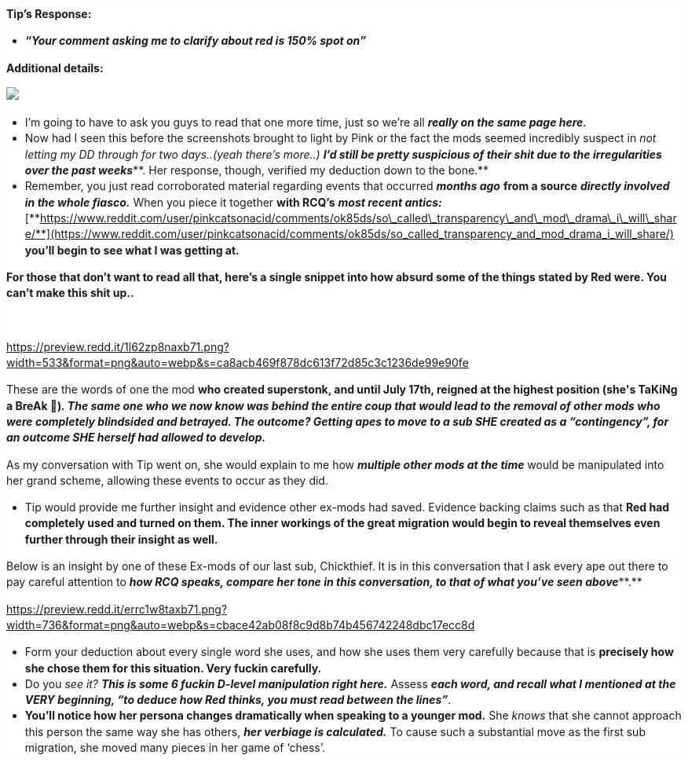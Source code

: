 **Tip’s Response:** 

* ***“Your comment asking me to clarify about red is 150% spot on”*** 

**Additional details:**

![ ](https://preview.redd.it/svf552mjaxb71.png?width=500&format=png&auto=webp&s=104737f8147aad25c953f173ad7ffa10b9a2e4ac)

* I’m going to have to ask you guys to read that one more time, just so we’re all ***really on the same page here.***
* Now had I seen this before the screenshots brought to light by Pink or the fact the mods seemed incredibly suspect in *not letting my DD through for two days..(yeah there’s more..)* ***I’d still be pretty suspicious of their shit due to the irregularities over the past weeks*****. Her response, though, verified my deduction down to the bone.**
* Remember, you just read corroborated material regarding events that occurred ***months ago*** **from a source** ***directly involved in the whole fiasco.*** When you piece it together **with RCQ’s** ***most recent antics:*** [**https://www.reddit.com/user/pinkcatsonacid/comments/ok85ds/so\_called\_transparency\_and\_mod\_drama\_i\_will\_share/**](https://www.reddit.com/user/pinkcatsonacid/comments/ok85ds/so_called_transparency_and_mod_drama_i_will_share/) **you’ll begin to see what I was getting at.**

**For those that don’t want to read all that, here’s a single snippet into how absurd some of the things stated by Red were. You can’t make this shit up..**

&#x200B;

https://preview.redd.it/1l62zp8naxb71.png?width=533&format=png&auto=webp&s=ca8acb469f878dc613f72d85c3c1236de99e90fe

These are the words of one the mod **who created superstonk, and until July 17th, reigned at the highest position (she's TaKiNg a BreAk 🤡)*****. The same one who we now know was behind the entire coup that would lead to the removal of other mods who were completely blindsided and betrayed. The outcome? Getting apes to move to a sub SHE created as a “contingency”, for an outcome SHE herself had allowed to develop.***

As my conversation with Tip went on, she would explain to me how ***multiple other mods at the time*** would be manipulated into her grand scheme, allowing these events to occur as they did.

* Tip would provide me further insight and evidence other ex-mods had saved. Evidence backing claims such as that **Red had completely used and turned on them. The inner workings of the great migration would begin to reveal themselves even further through their insight as well.**

Below is an insight by one of these Ex-mods of our last sub, Chickthief. It is in this conversation that I ask every ape out there to pay careful attention to ***how RCQ speaks, compare her tone in this conversation, to that of what you’ve seen above*****.**

https://preview.redd.it/errc1w8taxb71.png?width=736&format=png&auto=webp&s=cbace42ab08f8c9d8b74b456742248dbc17ecc8d

* Form your deduction about every single word she uses, and how she uses them very carefully because that is **precisely how she chose them for this situation. Very fuckin carefully.** 
* Do you *see it?* ***This is some 6 fuckin D-level manipulation right here.*** Assess ***each word, and recall what I mentioned at the VERY beginning, “to deduce how Red thinks, you must read between the lines”***. 
* **You’ll notice how her persona changes dramatically when speaking to a younger mod.** She *knows* that she cannot approach this person the same way she has others, ***her verbiage is calculated.*** To cause such a substantial move as the first sub migration, she moved many pieces in her game of ‘chess’.  
